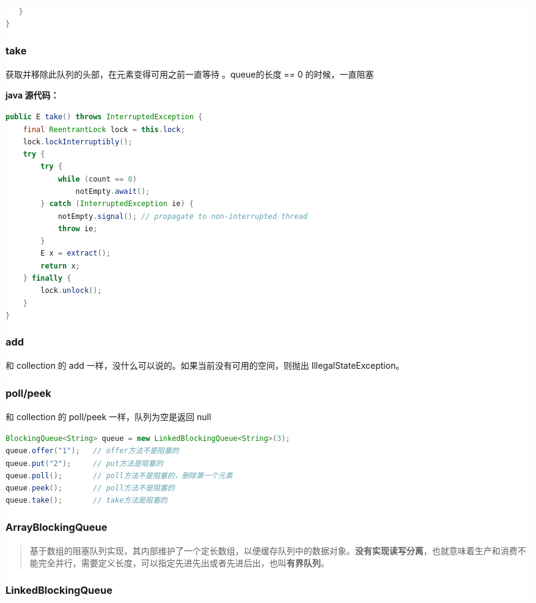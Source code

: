 ```java
   }  
}  
```

### take

获取并移除此队列的头部，在元素变得可用之前一直等待 。queue的长度 == 0 的时候，一直阻塞

**java 源代码：**

```java
public E take() throws InterruptedException {  
    final ReentrantLock lock = this.lock;  
    lock.lockInterruptibly();  
    try {  
        try {  
            while (count == 0)  
                notEmpty.await();  
        } catch (InterruptedException ie) {  
            notEmpty.signal(); // propagate to non-interrupted thread  
            throw ie;  
        }  
        E x = extract();  
        return x;  
    } finally {  
        lock.unlock();  
    }  
}  
```

### add

和 collection 的 add 一样，没什么可以说的。如果当前没有可用的空间，则抛出 IllegalStateException。

### poll/peek

和 collection 的 poll/peek 一样，队列为空是返回 null

```java
BlockingQueue<String> queue = new LinkedBlockingQueue<String>(3);
queue.offer("1");   // offer方法不是阻塞的
queue.put("2");     // put方法是阻塞的
queue.poll();       // poll方法不是阻塞的，删除第一个元素
queue.peek();       // poll方法不是阻塞的
queue.take();       // take方法是阻塞的
```

### ArrayBlockingQueue

> 基于数组的阻塞队列实现，其内部维护了一个定长数组，以便缓存队列中的数据对象。**没有实现读写分离**，也就意味着生产和消费不能完全并行，需要定义长度，可以指定先进先出或者先进后出，也叫**有界队列**。

### LinkedBlockingQueue

